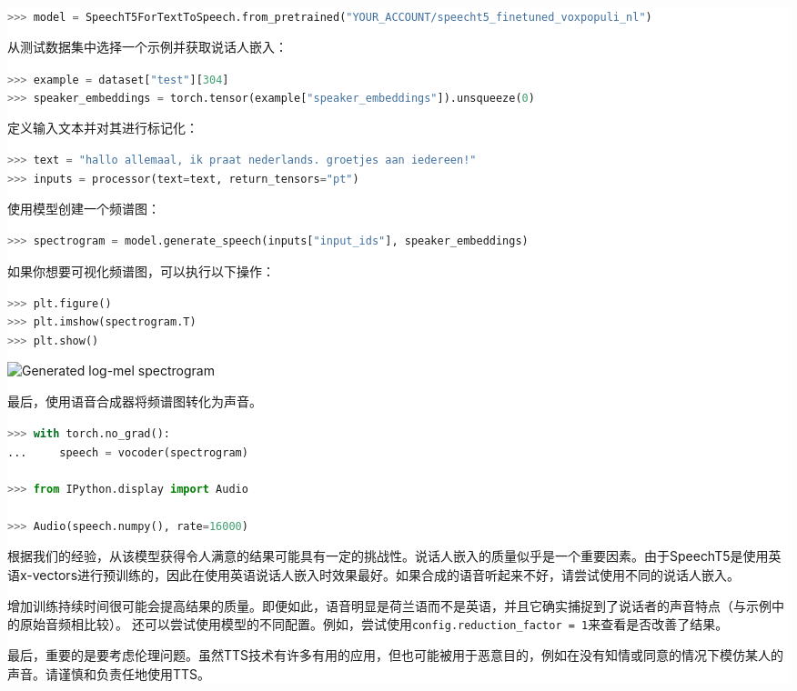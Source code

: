 ```py
>>> model = SpeechT5ForTextToSpeech.from_pretrained("YOUR_ACCOUNT/speecht5_finetuned_voxpopuli_nl")
```

从测试数据集中选择一个示例并获取说话人嵌入：

```py 
>>> example = dataset["test"][304]
>>> speaker_embeddings = torch.tensor(example["speaker_embeddings"]).unsqueeze(0)
```

定义输入文本并对其进行标记化：

```py 
>>> text = "hallo allemaal, ik praat nederlands. groetjes aan iedereen!"
>>> inputs = processor(text=text, return_tensors="pt")
```

使用模型创建一个频谱图： 

```py
>>> spectrogram = model.generate_speech(inputs["input_ids"], speaker_embeddings)
```

如果你想要可视化频谱图，可以执行以下操作： 

```py
>>> plt.figure()
>>> plt.imshow(spectrogram.T)
>>> plt.show()
```

<div class="flex justify-center">
    <img src="https://huggingface.co/datasets/huggingface/documentation-images/resolve/main/transformers/tasks/tts_logmelspectrogram_2.png" alt="Generated log-mel spectrogram"/>
</div>

最后，使用语音合成器将频谱图转化为声音。

```py
>>> with torch.no_grad():
...     speech = vocoder(spectrogram)

>>> from IPython.display import Audio

>>> Audio(speech.numpy(), rate=16000)
```

根据我们的经验，从该模型获得令人满意的结果可能具有一定的挑战性。说话人嵌入的质量似乎是一个重要因素。由于SpeechT5是使用英语x-vectors进行预训练的，因此在使用英语说话人嵌入时效果最好。如果合成的语音听起来不好，请尝试使用不同的说话人嵌入。

增加训练持续时间很可能会提高结果的质量。即便如此，语音明显是荷兰语而不是英语，并且它确实捕捉到了说话者的声音特点（与示例中的原始音频相比较）。
还可以尝试使用模型的不同配置。例如，尝试使用`config.reduction_factor = 1`来查看是否改善了结果。

最后，重要的是要考虑伦理问题。虽然TTS技术有许多有用的应用，但也可能被用于恶意目的，例如在没有知情或同意的情况下模仿某人的声音。请谨慎和负责任地使用TTS。